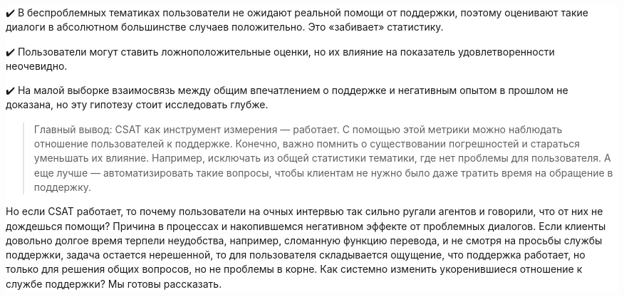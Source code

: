 ✔️
В беспроблемных тематиках пользователи не ожидают реальной помощи от поддержки, поэтому оценивают такие диалоги в абсолютном большинстве случаев положительно. Это «забивает» статистику.

✔️
Пользователи могут ставить ложноположительные оценки, но их влияние на показатель удовлетворенности неочевидно.

✔️
На малой выборке взаимосвязь между общим впечатлением о поддержке и негативным опытом в прошлом не доказана, но эту гипотезу стоит исследовать глубже.

> Главный вывод: CSAT как инструмент измерения — работает. С помощью этой метрики можно наблюдать отношение пользователей к поддержке. Конечно, важно помнить о существовании погрешностей и стараться уменьшать их влияние. Например, исключать из общей статистики тематики, где нет проблемы для пользователя. А еще лучше — автоматизировать такие вопросы, чтобы клиентам не нужно было даже тратить время на обращение в поддержку.

Но если CSAT работает, то почему пользователи на очных интервью так сильно ругали агентов и говорили, что от них не дождешься помощи? Причина в процессах и накопившемся негативном эффекте от проблемных диалогов. Если клиенты довольно долгое время терпели неудобства, например, сломанную функцию перевода, и не смотря на просьбы службы поддержки, задача остается нерешенной, то для пользователя складывается ощущение, что поддержка работает, но только для решения общих вопросов, но не проблемы в корне. Как системно изменить укоренившиеся отношение к службе поддержки? Мы готовы рассказать. 